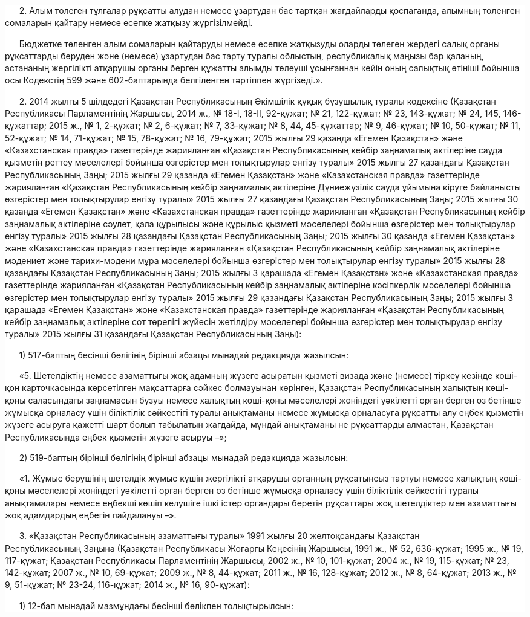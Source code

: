       2. Алым төлеген тұлғалар рұқсатты алудан немесе ұзартудан бас тартқан жағдайларды қоспағанда, алымның төленген сомаларын қайтару немесе есепке жатқызу жүргізілмейді.

      Бюджетке төленген алым сомаларын қайтаруды немесе есепке жатқызуды оларды төлеген жердегі салық органы рұқсаттарды беруден және (немесе) ұзартудан бас тарту туралы облыстың, республикалық маңызы бар қаланың, астананың жергілікті атқарушы органы берген құжатты алымды төлеуші ұсынғаннан кейін оның салықтық өтініші бойынша осы Кодекстің 599 және 602-баптарында белгіленген тәртіппен жүргізеді.».

      2. 2014 жылғы 5 шілдедегі Қазақстан Республикасының Әкімшілік құқық бұзушылық туралы кодексіне (Қазақстан Республикасы Парламентiнiң Жаршысы, 2014 ж., № 18-I, 18-II, 92-құжат; № 21, 122-құжат; № 23, 143-құжат; № 24, 145, 146-құжаттар; 2015 ж., № 1, 2-құжат; № 2, 6-құжат; № 7, 33-құжат; № 8, 44, 45-құжаттар; № 9, 46-құжат; № 10, 50-құжат; № 11, 52-құжат; № 14, 71-құжат; № 15, 78-құжат; № 16, 79-құжат; 2015 жылғы 29 қазанда «Егемен Қазақстан» және «Казахстанская правда» газеттерінде жарияланған «Қазақстан Республикасының кейбір заңнамалық актілеріне сауда қызметін реттеу мәселелері бойынша өзгерістер мен толықтырулар енгізу туралы» 2015 жылғы 27 қазандағы Қазақстан Республикасының Заңы; 2015 жылғы 29 қазанда «Егемен Қазақстан» және «Казахстанская правда» газеттерінде жарияланған «Қазақстан Республикасының кейбір заңнамалық актілеріне Дүниежүзілік сауда ұйымына кіруге байланысты өзгерістер мен толықтырулар енгізу туралы» 2015 жылғы 27 қазандағы Қазақстан Республикасының Заңы; 2015 жылғы 30 қазанда «Егемен Қазақстан» және «Казахстанская правда» газеттерінде жарияланған «Қазақстан Республикасының кейбір заңнамалық актілеріне сәулет, қала құрылысы және құрылыс қызметі мәселелері бойынша өзгерістер мен толықтырулар енгізу туралы» 2015 жылғы 28 қазандағы Қазақстан Республикасының Заңы; 2015 жылғы 30 қазанда «Егемен Қазақстан» және «Казахстанская правда» газеттерінде жарияланған «Қазақстан Республикасының кейбір заңнамалық актілеріне мәдениет және тарихи-мәдени мұра мәселелері бойынша өзгерістер мен толықтырулар енгізу туралы» 2015 жылғы 28 қазандағы Қазақстан Республикасының Заңы; 2015 жылғы 3 қарашада «Егемен Қазақстан» және «Казахстанская правда» газеттерінде жарияланған «Қазақстан Республикасының кейбір заңнамалық актілеріне кәсіпкерлік мәселелері бойынша өзгерістер мен толықтырулар енгізу туралы» 2015 жылғы 29 қазандағы Қазақстан Республикасының Заңы; 2015 жылғы 3 қарашада «Егемен Қазақстан» және «Казахстанская правда» газеттерінде жарияланған «Қазақстан Республикасының кейбір заңнамалық актілеріне сот төрелігі жүйесін жетілдіру мәселелері бойынша өзгерістер мен толықтырулар енгізу туралы» 2015 жылғы 31 қазандағы Қазақстан Республикасының Заңы):

      1) 517-баптың бесінші бөлігінің бірінші абзацы мынадай редакцияда жазылсын:

      «5. Шетелдiктiң немесе азаматтығы жоқ адамның жүзеге асыратын қызметі визада және (немесе) тіркеу кезінде көші-қон карточкасында көрсетілген мақсаттарға сәйкес болмауынан көрінген, Қазақстан Республикасының халықтың көші-қоны саласындағы заңнамасын бұзуы немесе халықтың көші-қоны мәселелері жөніндегі уәкілетті орган берген өз бетінше жұмысқа орналасу үшін біліктілік сәйкестігі туралы анықтаманы немесе жұмысқа орналасуға рұқсатты алу еңбек қызметін жүзеге асыруға қажетті шарт болып табылатын жағдайда, мұндай анықтаманы не рұқсаттарды алмастан, Қазақстан Республикасында еңбек қызметін жүзеге асыруы –»;

      2) 519-баптың бірінші бөлігінің бірінші абзацы мынадай редакцияда жазылсын:

      «1. Жұмыс берушінің шетелдік жұмыс күшін жергілікті атқарушы органның рұқсатынсыз тартуы немесе халықтың көші-қоны мәселелері жөніндегі уәкілетті орган берген өз бетінше жұмысқа орналасу үшін біліктілік сәйкестігі туралы анықтамалары немесе еңбекші көшіп келушіге ішкі істер органдары беретін рұқсаттары жоқ шетелдіктер мен азаматтығы жоқ адамдардың еңбегін пайдалануы –».

      3. «Қазақстан Республикасының азаматтығы туралы» 1991 жылғы 20 желтоқсандағы Қазақстан Республикасының Заңына (Қазақстан Республикасы Жоғарғы Кеңесінің Жаршысы, 1991 ж., № 52, 636-құжат; 1995 ж., № 19, 117-құжат; Қазақстан Республикасы Парламентінің Жаршысы, 2002 ж., № 10, 101-құжат; 2004 ж., № 19, 115-құжат; № 23, 142-құжат; 2007 ж., № 10, 69-құжат; 2009 ж., № 8, 44-құжат; 2011 ж., № 16, 128-құжат; 2012 ж., № 8, 64-құжат; 2013 ж., № 9, 51-құжат; № 23-24, 116-құжат; 2014 ж., № 16, 90-құжат):

      1) 12-бап мынадай мазмұндағы бесінші бөлікпен толықтырылсын:
